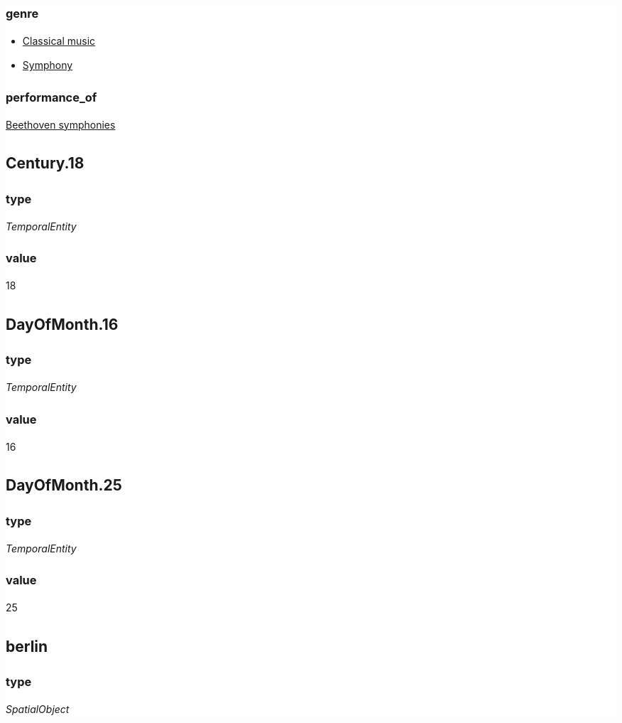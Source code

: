 ### genre

 - [Classical music](#Classical-music)

 - [Symphony](#Symphony)

### performance_of


[Beethoven symphonies](#Beethoven-symphonies)

## Century.18

### type


*TemporalEntity*

### value


18

## DayOfMonth.16

### type


*TemporalEntity*

### value


16

## DayOfMonth.25

### type


*TemporalEntity*

### value


25

## berlin

### type


*SpatialObject*
